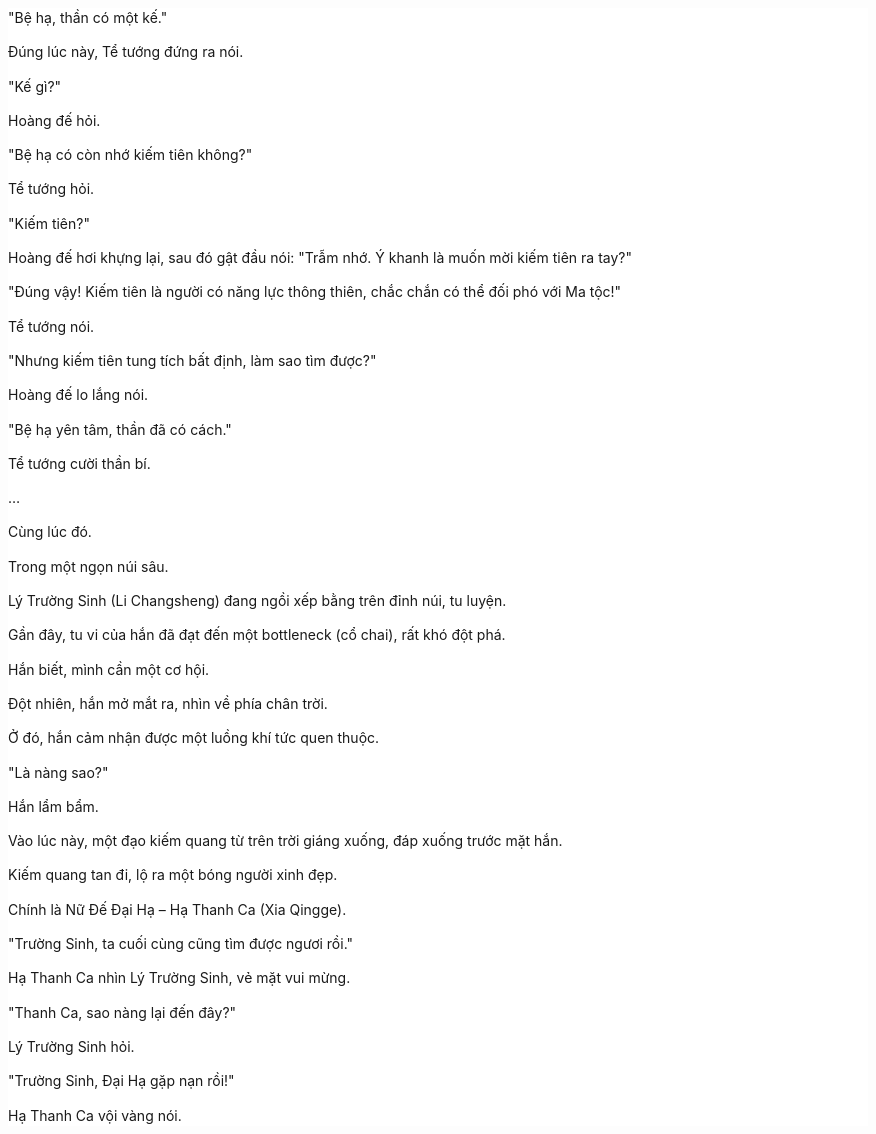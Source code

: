 "Bệ hạ, thần có một kế."

Đúng lúc này, Tể tướng đứng ra nói.

"Kế gì?"

Hoàng đế hỏi.

"Bệ hạ có còn nhớ kiếm tiên không?"

Tể tướng hỏi.

"Kiếm tiên?"

Hoàng đế hơi khựng lại, sau đó gật đầu nói: "Trẫm nhớ. Ý khanh là muốn mời kiếm tiên ra tay?"

"Đúng vậy! Kiếm tiên là người có năng lực thông thiên, chắc chắn có thể đối phó với Ma tộc!"

Tể tướng nói.

"Nhưng kiếm tiên tung tích bất định, làm sao tìm được?"

Hoàng đế lo lắng nói.

"Bệ hạ yên tâm, thần đã có cách."

Tể tướng cười thần bí.

…

Cùng lúc đó.

Trong một ngọn núi sâu.

Lý Trường Sinh (Li Changsheng) đang ngồi xếp bằng trên đỉnh núi, tu luyện.

Gần đây, tu vi của hắn đã đạt đến một bottleneck (cổ chai), rất khó đột phá.

Hắn biết, mình cần một cơ hội.

Đột nhiên, hắn mở mắt ra, nhìn về phía chân trời.

Ở đó, hắn cảm nhận được một luồng khí tức quen thuộc.

"Là nàng sao?"

Hắn lẩm bẩm.

Vào lúc này, một đạo kiếm quang từ trên trời giáng xuống, đáp xuống trước mặt hắn.

Kiếm quang tan đi, lộ ra một bóng người xinh đẹp.

Chính là Nữ Đế Đại Hạ – Hạ Thanh Ca (Xia Qingge).

"Trường Sinh, ta cuối cùng cũng tìm được ngươi rồi."

Hạ Thanh Ca nhìn Lý Trường Sinh, vẻ mặt vui mừng.

"Thanh Ca, sao nàng lại đến đây?"

Lý Trường Sinh hỏi.

"Trường Sinh, Đại Hạ gặp nạn rồi!"

Hạ Thanh Ca vội vàng nói.
